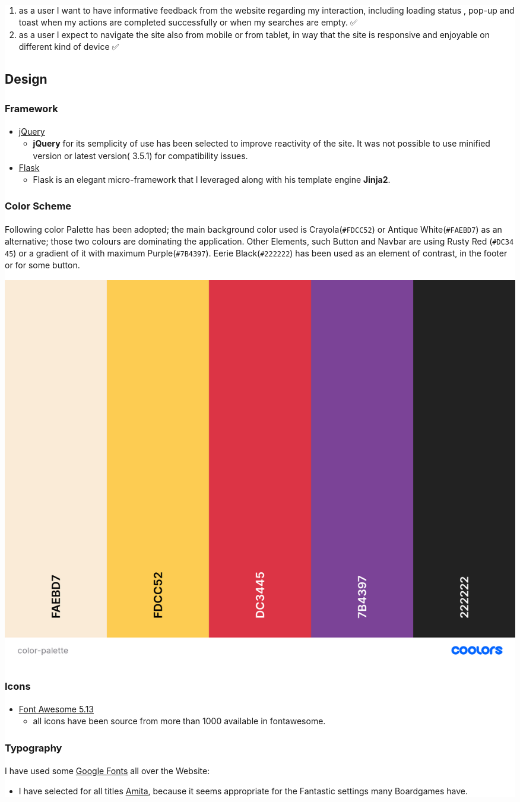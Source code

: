 1.  as a user I want to have informative feedback from the website regarding my interaction, including  loading status , pop-up and toast when my actions are completed successfully or when my searches are empty. :white_check_mark:
1. as a user I expect to navigate the site also from mobile or from tablet, in way that the site is responsive and enjoyable on different kind of device :white_check_mark:

## Design
### Framework
- [jQuery](https://code.jquery.com/jquery/)
    - **jQuery** for its semplicity of use has been selected to improve reactivity of the site. It was not possible to use minified version or latest version( 3.5.1) for compatibility issues.
- [Flask](http://flask.pocoo.org/)
    - Flask is an elegant micro-framework that I leveraged along with his template engine **Jinja2**.
### Color Scheme
Following color Palette has been adopted; the main background color used is Crayola(`#FDCC52`) or Antique White(`#FAEBD7`) as an alternative; those two colours are dominating the application. Other Elements, such Button and Navbar are using Rusty Red (`#DC3445`) or a gradient of it with maximum Purple(`#7B4397`). Eerie Black(`#222222`) has been used as an element of contrast, in the footer or for some button.

![Color Palette](BoardgameNerd/static/img/color-palette.png)
### Icons
- [Font Awesome 5.13](https://fontawesome.com/) 
    - all icons have been source from more than 1000 available in fontawesome.
### Typography
I have used some [Google Fonts](https://fonts.google.com/) all over the Website: 
* I have selected for all titles [Amita](https://fonts.google.com/specimen/Amita), because it seems appropriate for the Fantastic settings many Boardgames have. 